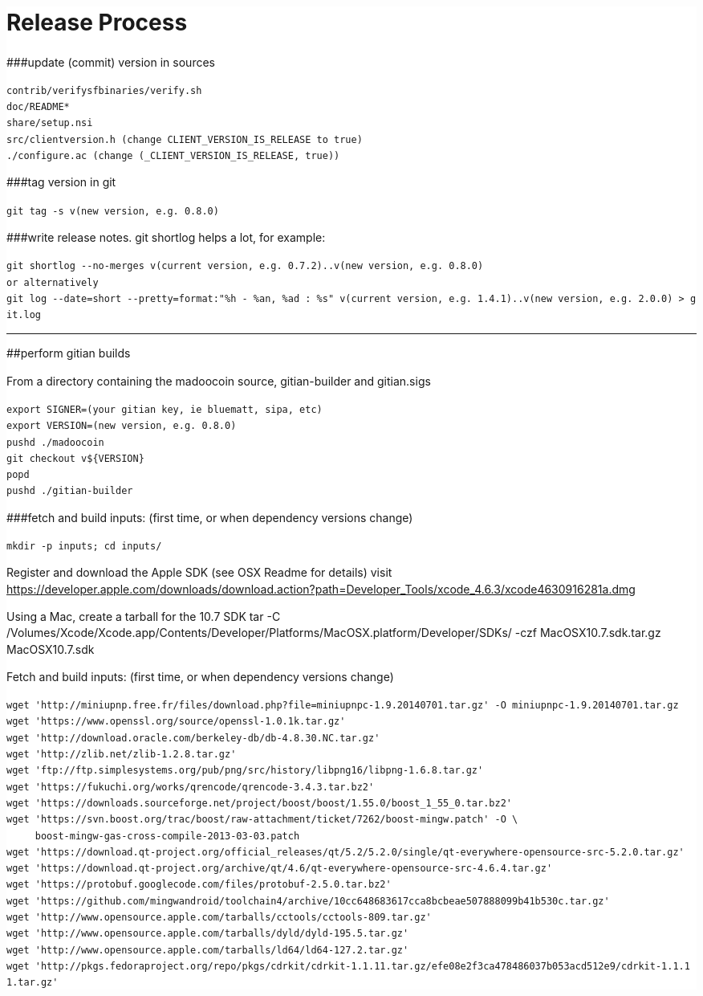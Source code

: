 Release Process
====================


###update (commit) version in sources

	contrib/verifysfbinaries/verify.sh
	doc/README*
	share/setup.nsi
	src/clientversion.h (change CLIENT_VERSION_IS_RELEASE to true)
	./configure.ac (change (_CLIENT_VERSION_IS_RELEASE, true))

###tag version in git

	git tag -s v(new version, e.g. 0.8.0)

###write release notes. git shortlog helps a lot, for example:

	git shortlog --no-merges v(current version, e.g. 0.7.2)..v(new version, e.g. 0.8.0)
	or alternatively
	git log --date=short --pretty=format:"%h - %an, %ad : %s" v(current version, e.g. 1.4.1)..v(new version, e.g. 2.0.0) > git.log


* * *

##perform gitian builds

 From a directory containing the madoocoin source, gitian-builder and gitian.sigs
  
	export SIGNER=(your gitian key, ie bluematt, sipa, etc)
	export VERSION=(new version, e.g. 0.8.0)
	pushd ./madoocoin
	git checkout v${VERSION}
	popd
	pushd ./gitian-builder

###fetch and build inputs: (first time, or when dependency versions change)

    mkdir -p inputs; cd inputs/

 Register and download the Apple SDK (see OSX Readme for details)
	visit https://developer.apple.com/downloads/download.action?path=Developer_Tools/xcode_4.6.3/xcode4630916281a.dmg
 
 Using a Mac, create a tarball for the 10.7 SDK
	tar -C /Volumes/Xcode/Xcode.app/Contents/Developer/Platforms/MacOSX.platform/Developer/SDKs/ -czf MacOSX10.7.sdk.tar.gz MacOSX10.7.sdk

 Fetch and build inputs: (first time, or when dependency versions change)

	wget 'http://miniupnp.free.fr/files/download.php?file=miniupnpc-1.9.20140701.tar.gz' -O miniupnpc-1.9.20140701.tar.gz
	wget 'https://www.openssl.org/source/openssl-1.0.1k.tar.gz'
	wget 'http://download.oracle.com/berkeley-db/db-4.8.30.NC.tar.gz'
	wget 'http://zlib.net/zlib-1.2.8.tar.gz'
	wget 'ftp://ftp.simplesystems.org/pub/png/src/history/libpng16/libpng-1.6.8.tar.gz'
	wget 'https://fukuchi.org/works/qrencode/qrencode-3.4.3.tar.bz2'
	wget 'https://downloads.sourceforge.net/project/boost/boost/1.55.0/boost_1_55_0.tar.bz2'
	wget 'https://svn.boost.org/trac/boost/raw-attachment/ticket/7262/boost-mingw.patch' -O \ 
	     boost-mingw-gas-cross-compile-2013-03-03.patch
	wget 'https://download.qt-project.org/official_releases/qt/5.2/5.2.0/single/qt-everywhere-opensource-src-5.2.0.tar.gz'
	wget 'https://download.qt-project.org/archive/qt/4.6/qt-everywhere-opensource-src-4.6.4.tar.gz'
	wget 'https://protobuf.googlecode.com/files/protobuf-2.5.0.tar.bz2'
	wget 'https://github.com/mingwandroid/toolchain4/archive/10cc648683617cca8bcbeae507888099b41b530c.tar.gz'
	wget 'http://www.opensource.apple.com/tarballs/cctools/cctools-809.tar.gz'
	wget 'http://www.opensource.apple.com/tarballs/dyld/dyld-195.5.tar.gz'
	wget 'http://www.opensource.apple.com/tarballs/ld64/ld64-127.2.tar.gz'
	wget 'http://pkgs.fedoraproject.org/repo/pkgs/cdrkit/cdrkit-1.1.11.tar.gz/efe08e2f3ca478486037b053acd512e9/cdrkit-1.1.11.tar.gz'